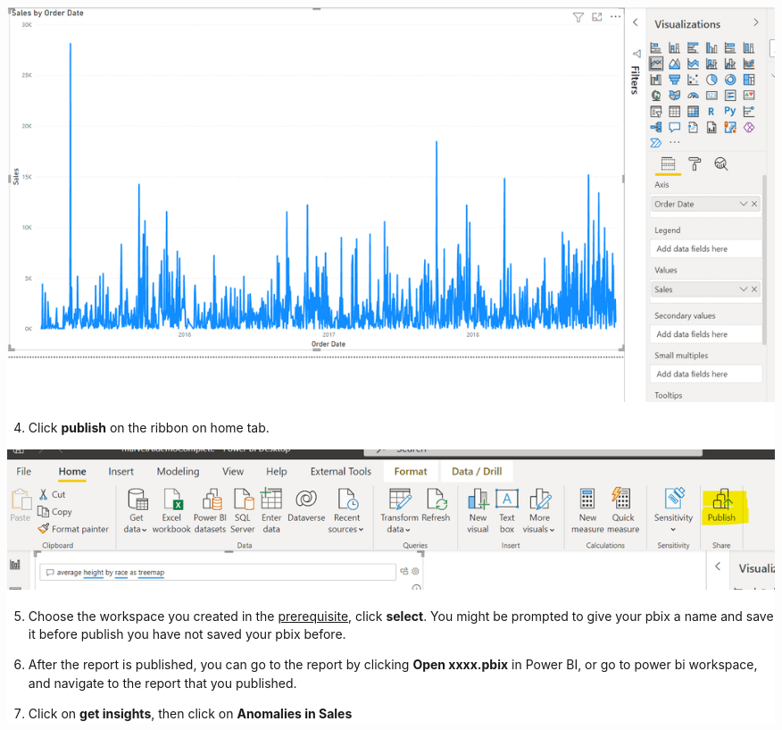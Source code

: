 ![ad.png](images/ad.png)

4. Click **publish** on the ribbon on home tab.

![qa10.png](images/qa10.png)

5. Choose the workspace you created in the [prerequisite](https://github.com/lipinght/pbideployment/blob/main/AdvAnalytics/Prerequisite.md#provision-workspace), click **select**. You might be prompted to give your pbix a name and save it before publish you have not saved your pbix before.

6. After the report is published, you can go to the report by clicking **Open xxxx.pbix** in Power BI, or go to power bi workspace, and navigate to the report that you published.


7. Click on **get insights**, then click on **Anomalies in Sales**
